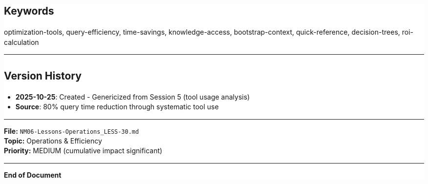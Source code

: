 
## Keywords

optimization-tools, query-efficiency, time-savings, knowledge-access, bootstrap-context, quick-reference, decision-trees, roi-calculation

---

## Version History

- **2025-10-25**: Created - Genericized from Session 5 (tool usage analysis)
- **Source**: 80% query time reduction through systematic tool use

---

**File:** `NM06-Lessons-Operations_LESS-30.md`  
**Topic:** Operations & Efficiency  
**Priority:** MEDIUM (cumulative impact significant)

---

**End of Document**
